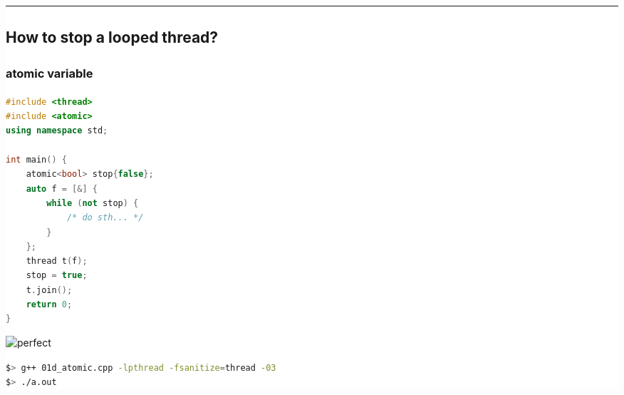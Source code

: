___


## How to stop a looped thread?

### atomic variable

<div class="multicolumn">

<div style="width: 50%;">

```cpp []
#include <thread>
#include <atomic>
using namespace std;

int main() {
    atomic<bool> stop{false};
    auto f = [&] {
        while (not stop) {
            /* do sth... */
        }
    };
    thread t(f);
    stop = true;
    t.join();
    return 0;
}
```


</div>

<div style="width: 50%;">

<img height="400px" data-src="img/perfect.jpeg" alt="perfect" class="plain">


</div>

</div>

```bash
$> g++ 01d_atomic.cpp -lpthread -fsanitize=thread -03
$> ./a.out
```

